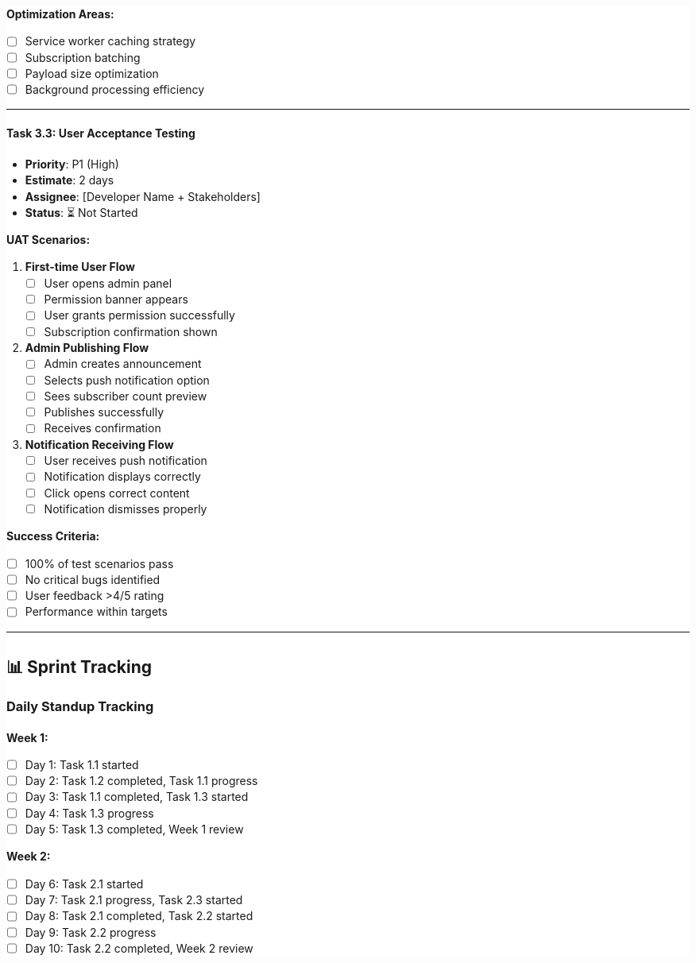 **Optimization Areas:**
- [ ] Service worker caching strategy
- [ ] Subscription batching
- [ ] Payload size optimization
- [ ] Background processing efficiency

---

#### Task 3.3: User Acceptance Testing
- **Priority**: P1 (High)
- **Estimate**: 2 days
- **Assignee**: [Developer Name + Stakeholders]
- **Status**: ⏳ Not Started

**UAT Scenarios:**
1. **First-time User Flow**
   - [ ] User opens admin panel
   - [ ] Permission banner appears
   - [ ] User grants permission successfully
   - [ ] Subscription confirmation shown

2. **Admin Publishing Flow**
   - [ ] Admin creates announcement
   - [ ] Selects push notification option
   - [ ] Sees subscriber count preview
   - [ ] Publishes successfully
   - [ ] Receives confirmation

3. **Notification Receiving Flow**
   - [ ] User receives push notification
   - [ ] Notification displays correctly
   - [ ] Click opens correct content
   - [ ] Notification dismisses properly

**Success Criteria:**
- [ ] 100% of test scenarios pass
- [ ] No critical bugs identified
- [ ] User feedback >4/5 rating
- [ ] Performance within targets

---

## 📊 Sprint Tracking

### Daily Standup Tracking
**Week 1:**
- [ ] Day 1: Task 1.1 started
- [ ] Day 2: Task 1.2 completed, Task 1.1 progress
- [ ] Day 3: Task 1.1 completed, Task 1.3 started
- [ ] Day 4: Task 1.3 progress
- [ ] Day 5: Task 1.3 completed, Week 1 review

**Week 2:**
- [ ] Day 6: Task 2.1 started
- [ ] Day 7: Task 2.1 progress, Task 2.3 started
- [ ] Day 8: Task 2.1 completed, Task 2.2 started
- [ ] Day 9: Task 2.2 progress
- [ ] Day 10: Task 2.2 completed, Week 2 review
